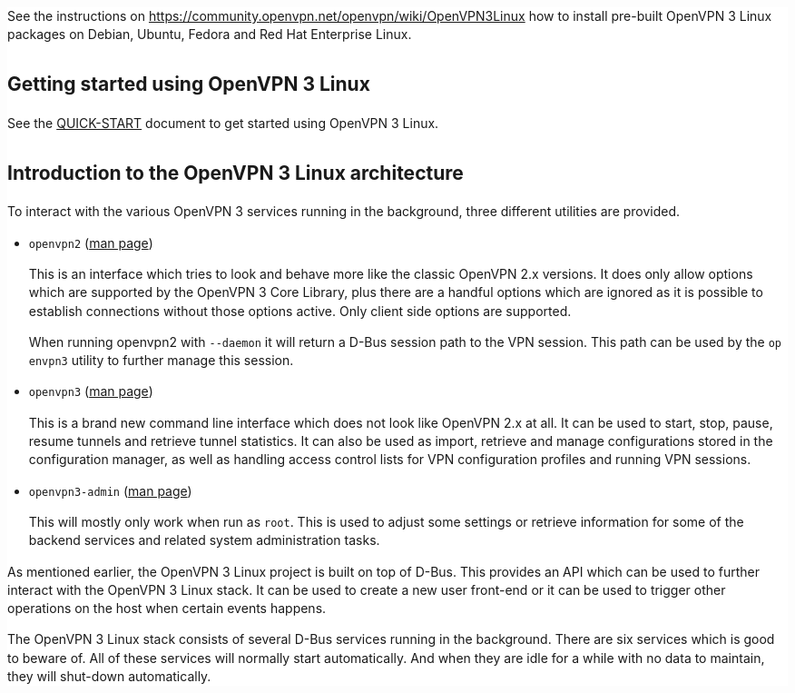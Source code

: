 See the instructions on
https://community.openvpn.net/openvpn/wiki/OpenVPN3Linux how to install
pre-built OpenVPN 3 Linux packages on Debian, Ubuntu, Fedora and
Red Hat Enterprise Linux.


Getting started using OpenVPN 3 Linux
-------------------------------------

See the [QUICK-START](QUICK-START.md) document to get started using
OpenVPN 3 Linux.


Introduction to the OpenVPN 3 Linux architecture
------------------------------------------------

To interact with the various OpenVPN 3 services running in the background,
three different utilities are provided.

* `openvpn2`
  ([man page](docs/man/openvpn2.1.rst))

  This is an interface which tries to look and behave more like the classic
  OpenVPN 2.x versions.  It does only allow options which are supported by
  the OpenVPN 3 Core Library, plus there are a handful options which are
  ignored as it is possible to establish connections without those options
  active.  Only client side options are supported.

  When running openvpn2 with `--daemon` it will return a D-Bus session path
  to the VPN session.  This path can be used by the `openvpn3` utility to
  further manage this session.

* `openvpn3`
  ([man page](docs/man/openvpn3.1.rst))

  This is a brand new command line interface which does not look like
  OpenVPN 2.x at all.  It can be used to start, stop, pause, resume tunnels
  and retrieve tunnel statistics.  It can also be used as import, retrieve
  and manage configurations stored in the configuration manager, as well as
  handling access control lists for VPN configuration profiles and running
  VPN sessions.

* `openvpn3-admin`
  ([man page](docs/man/openvpn3-admin.8.rst))

  This will mostly only work when run as `root`.  This is used to adjust
  some settings or retrieve information for some of the backend services
  and related system administration tasks.

As mentioned earlier, the OpenVPN 3 Linux project is built on top of D-Bus.
This provides an API which can be used to further interact with the
OpenVPN 3 Linux stack.  It can be used to create a new user front-end or
it can be used to trigger other operations on the host when certain events
happens.

The OpenVPN 3 Linux stack consists of several D-Bus services running in the
background.  There are six services which is good to beware of.  All of
these services will normally start automatically.  And when they are idle
for a while with no data to maintain, they will shut-down automatically.
